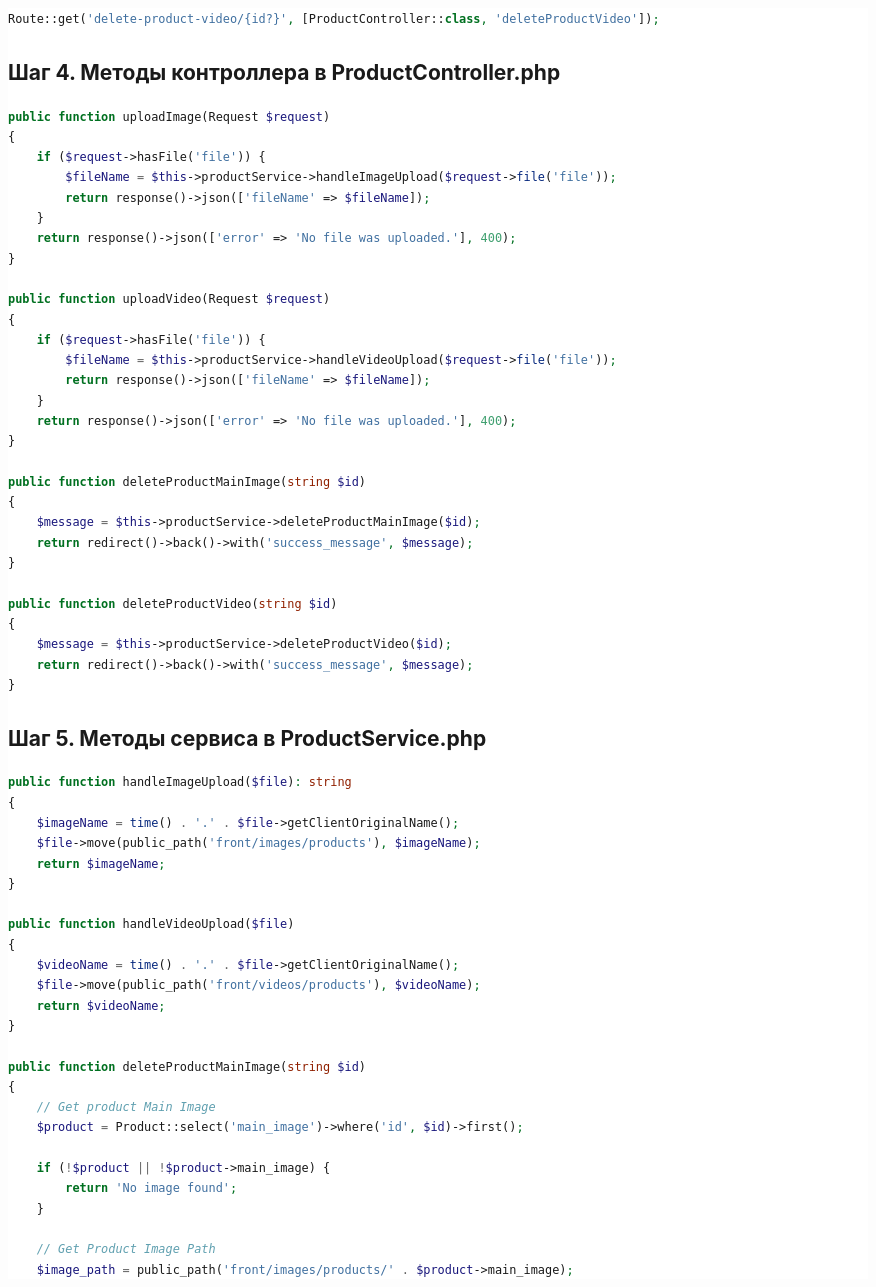 ```php
Route::get('delete-product-video/{id?}', [ProductController::class, 'deleteProductVideo']);
```
## Шаг 4. Методы контроллера в ProductController.php
```php
public function uploadImage(Request $request)
{
    if ($request->hasFile('file')) {
        $fileName = $this->productService->handleImageUpload($request->file('file'));
        return response()->json(['fileName' => $fileName]);
    }
    return response()->json(['error' => 'No file was uploaded.'], 400);
}

public function uploadVideo(Request $request)
{
    if ($request->hasFile('file')) {
        $fileName = $this->productService->handleVideoUpload($request->file('file'));
        return response()->json(['fileName' => $fileName]);
    }
    return response()->json(['error' => 'No file was uploaded.'], 400);
}

public function deleteProductMainImage(string $id)
{
    $message = $this->productService->deleteProductMainImage($id);
    return redirect()->back()->with('success_message', $message);
}

public function deleteProductVideo(string $id)
{
    $message = $this->productService->deleteProductVideo($id);
    return redirect()->back()->with('success_message', $message);
}
```
## Шаг 5. Методы сервиса в ProductService.php
```php
public function handleImageUpload($file): string
{
    $imageName = time() . '.' . $file->getClientOriginalName();
    $file->move(public_path('front/images/products'), $imageName);
    return $imageName;
}

public function handleVideoUpload($file)
{
    $videoName = time() . '.' . $file->getClientOriginalName();
    $file->move(public_path('front/videos/products'), $videoName);
    return $videoName;
}

public function deleteProductMainImage(string $id)
{
    // Get product Main Image
    $product = Product::select('main_image')->where('id', $id)->first();

    if (!$product || !$product->main_image) {
        return 'No image found';
    }

    // Get Product Image Path
    $image_path = public_path('front/images/products/' . $product->main_image);
```